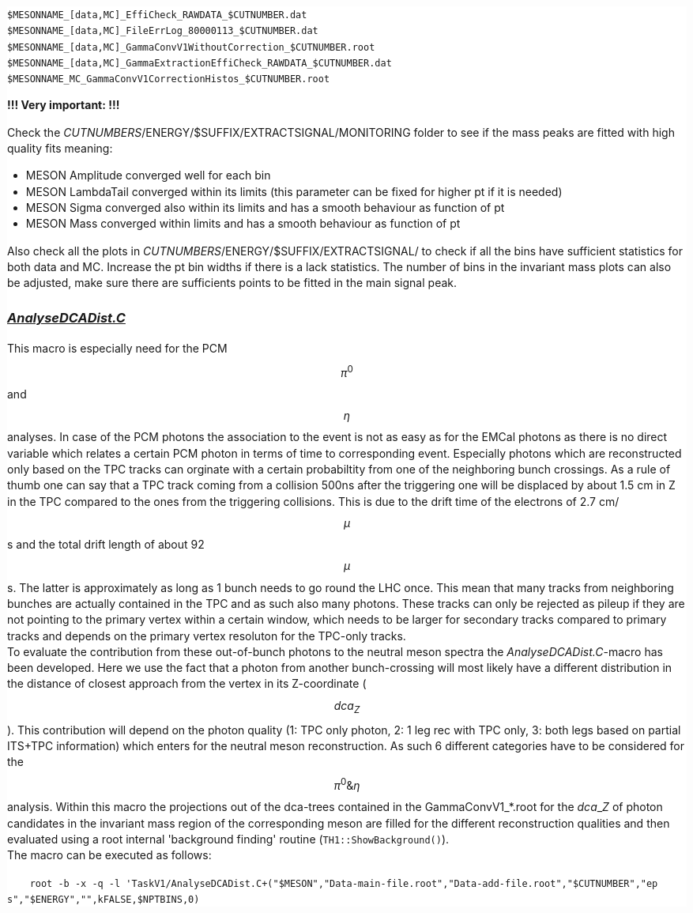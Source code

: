 ```
$MESONNAME_[data,MC]_EffiCheck_RAWDATA_$CUTNUMBER.dat
$MESONNAME_[data,MC]_FileErrLog_80000113_$CUTNUMBER.dat
$MESONNAME_[data,MC]_GammaConvV1WithoutCorrection_$CUTNUMBER.root
$MESONNAME_[data,MC]_GammaExtractionEffiCheck_RAWDATA_$CUTNUMBER.dat
$MESONNAME_MC_GammaConvV1CorrectionHistos_$CUTNUMBER.root
```

**!!! Very important: !!!**

Check the $CUTNUMBERS/$ENERGY/$SUFFIX/EXTRACTSIGNAL/MONITORING folder to see if the mass peaks are fitted with high quality fits meaning:

* MESON Amplitude converged well for each bin
* MESON LambdaTail converged within its limits (this parameter can be fixed for higher pt if it is needed)
* MESON Sigma converged also within its limits and has a smooth behaviour as function of pt
* MESON Mass converged within limits and has a smooth behaviour as function of pt

Also check all the plots in $CUTNUMBERS/$ENERGY/$SUFFIX/EXTRACTSIGNAL/ to check if all the bins have sufficient statistics for both data and MC. Increase the pt bin widths if there is a lack statistics. The number of bins in the invariant mass plots can also be adjusted, make sure there are sufficients points to be fitted in the main signal peak.

### [_**AnalyseDCADist.C**_](https://gitlab.cern.ch/alice-pcg/AnalysisSoftware/tree/master/TaskV1/AnalyseDCADist.C)

This macro is especially need for the PCM $$\pi^0$$ and $$\eta$$ analyses. In case of the PCM photons the association to the event is not as easy as for the EMCal photons as there is no direct variable which relates a certain PCM photon in terms of time to corresponding event. Especially photons which are reconstructed only based on the TPC tracks can orginate with a certain probabiltity from one of the neighboring bunch crossings. As a rule of thumb one can say that a TPC track coming from a collision 500ns after the triggering one will be displaced by about 1.5 cm in Z in the TPC compared to the ones from the triggering collisions. This is due to the drift time of the electrons of 2.7 cm/$$\mu$$s and the total drift length of about 92 $$\mu$$s. The latter is approximately as long as 1 bunch needs to go round the LHC once. This mean that many tracks from neighboring bunches are actually contained in the TPC and as such also many photons. These tracks can only be rejected as pileup if they are not pointing to the primary vertex within a certain window, which needs to be larger for secondary tracks compared to primary tracks and depends on the primary vertex resoluton for the TPC-only tracks.\
To evaluate the contribution from these out-of-bunch photons to the neutral meson spectra the _AnalyseDCADist.C_-macro has been developed. Here we use the fact that a photon from another bunch-crossing will most likely have a different distribution in the distance of closest approach from the vertex in its Z-coordinate ($$dca_Z$$). This contribution will depend on the photon quality (1: TPC only photon, 2: 1 leg rec with TPC only, 3: both legs based on partial ITS+TPC information) which enters for the neutral meson reconstruction. As such 6 different categories have to be considered for the $$\pi^0 \& \eta$$ analysis. Within this macro the projections out of the dca-trees contained in the GammaConvV1\_\*.root for the $dca\_Z$ of photon candidates in the invariant mass region of the corresponding meson are filled for the different reconstruction qualities and then evaluated using a root internal 'background finding' routine (`TH1::ShowBackground()`).\
The macro can be executed as follows:

```
    root -b -x -q -l 'TaskV1/AnalyseDCADist.C+("$MESON","Data-main-file.root","Data-add-file.root","$CUTNUMBER","eps","$ENERGY","",kFALSE,$NPTBINS,0)
```
